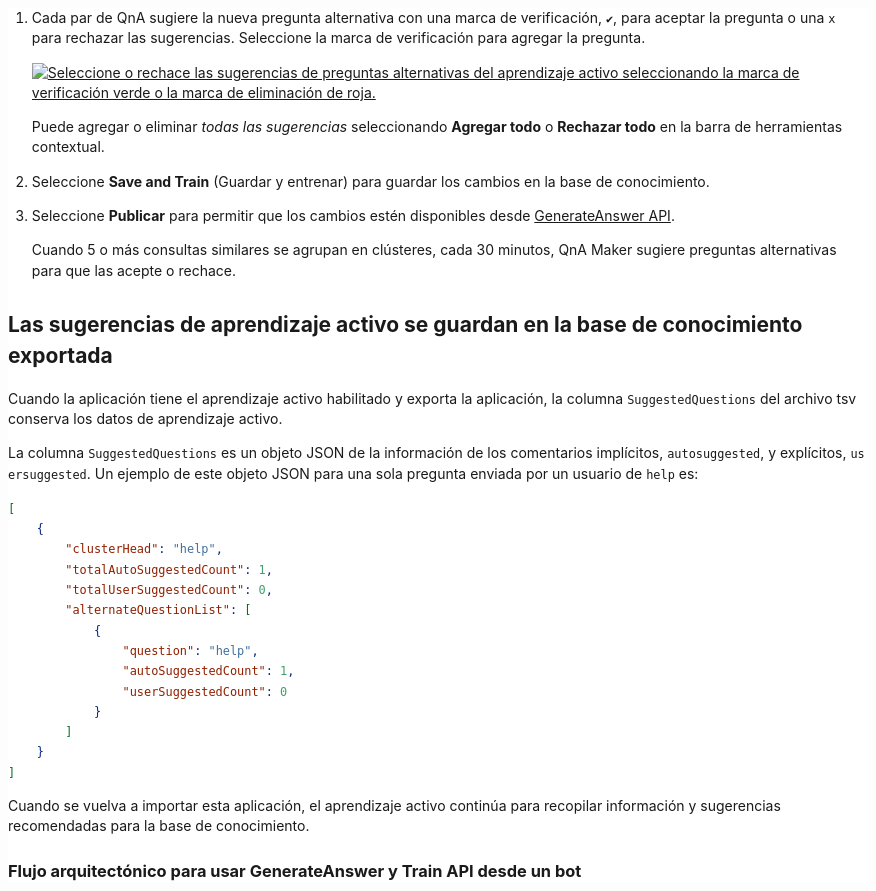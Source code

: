 1. Cada par de QnA sugiere la nueva pregunta alternativa con una marca de verificación, `✔`, para aceptar la pregunta o una `x` para rechazar las sugerencias. Seleccione la marca de verificación para agregar la pregunta.

    [![Seleccione o rechace las sugerencias de preguntas alternativas del aprendizaje activo seleccionando la marca de verificación verde o la marca de eliminación de roja.](../media/improve-knowledge-base/accept-active-learning-suggestions-small.png)](../media/improve-knowledge-base/accept-active-learning-suggestions.png#lightbox)

    Puede agregar o eliminar _todas las sugerencias_ seleccionando **Agregar todo** o **Rechazar todo** en la barra de herramientas contextual.

1. Seleccione **Save and Train** (Guardar y entrenar) para guardar los cambios en la base de conocimiento.

1. Seleccione **Publicar** para permitir que los cambios estén disponibles desde [GenerateAnswer API](metadata-generateanswer-usage.md#generateanswer-request-configuration).

    Cuando 5 o más consultas similares se agrupan en clústeres, cada 30 minutos, QnA Maker sugiere preguntas alternativas para que las acepte o rechace.


<a name="#score-proximity-between-knowledge-base-questions"></a>

## <a name="active-learning-suggestions-are-saved-in-the-exported-knowledge-base"></a>Las sugerencias de aprendizaje activo se guardan en la base de conocimiento exportada

Cuando la aplicación tiene el aprendizaje activo habilitado y exporta la aplicación, la columna `SuggestedQuestions` del archivo tsv conserva los datos de aprendizaje activo.

La columna `SuggestedQuestions` es un objeto JSON de la información de los comentarios implícitos, `autosuggested`, y explícitos, `usersuggested`. Un ejemplo de este objeto JSON para una sola pregunta enviada por un usuario de `help` es:

```JSON
[
    {
        "clusterHead": "help",
        "totalAutoSuggestedCount": 1,
        "totalUserSuggestedCount": 0,
        "alternateQuestionList": [
            {
                "question": "help",
                "autoSuggestedCount": 1,
                "userSuggestedCount": 0
            }
        ]
    }
]
```

Cuando se vuelva a importar esta aplicación, el aprendizaje activo continúa para recopilar información y sugerencias recomendadas para la base de conocimiento.


### <a name="architectural-flow-for-using-generateanswer-and-train-apis-from-a-bot"></a>Flujo arquitectónico para usar GenerateAnswer y Train API desde un bot
